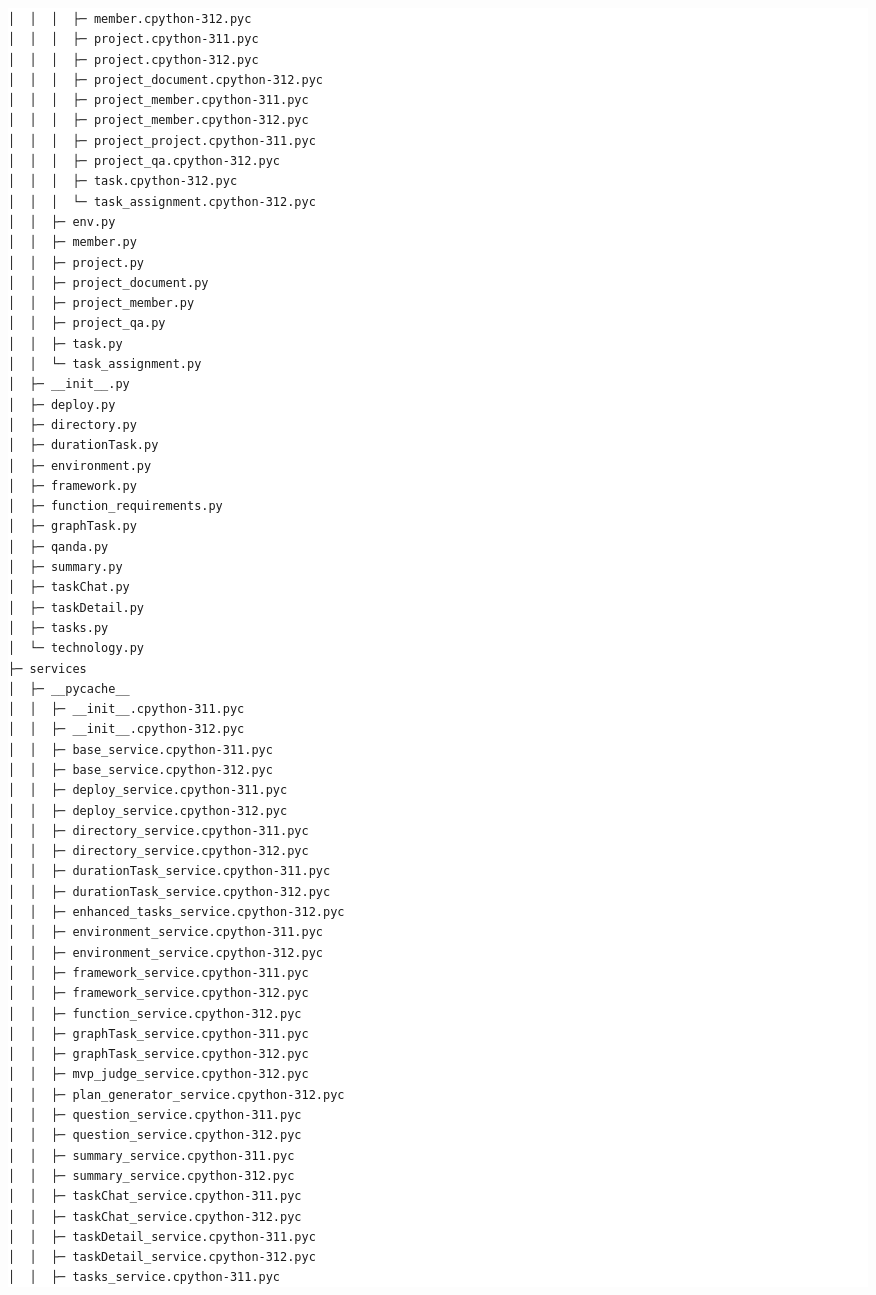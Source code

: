 ```text
│  │  │  ├─ member.cpython-312.pyc
│  │  │  ├─ project.cpython-311.pyc
│  │  │  ├─ project.cpython-312.pyc
│  │  │  ├─ project_document.cpython-312.pyc
│  │  │  ├─ project_member.cpython-311.pyc
│  │  │  ├─ project_member.cpython-312.pyc
│  │  │  ├─ project_project.cpython-311.pyc
│  │  │  ├─ project_qa.cpython-312.pyc
│  │  │  ├─ task.cpython-312.pyc
│  │  │  └─ task_assignment.cpython-312.pyc
│  │  ├─ env.py
│  │  ├─ member.py
│  │  ├─ project.py
│  │  ├─ project_document.py
│  │  ├─ project_member.py
│  │  ├─ project_qa.py
│  │  ├─ task.py
│  │  └─ task_assignment.py
│  ├─ __init__.py
│  ├─ deploy.py
│  ├─ directory.py
│  ├─ durationTask.py
│  ├─ environment.py
│  ├─ framework.py
│  ├─ function_requirements.py
│  ├─ graphTask.py
│  ├─ qanda.py
│  ├─ summary.py
│  ├─ taskChat.py
│  ├─ taskDetail.py
│  ├─ tasks.py
│  └─ technology.py
├─ services
│  ├─ __pycache__
│  │  ├─ __init__.cpython-311.pyc
│  │  ├─ __init__.cpython-312.pyc
│  │  ├─ base_service.cpython-311.pyc
│  │  ├─ base_service.cpython-312.pyc
│  │  ├─ deploy_service.cpython-311.pyc
│  │  ├─ deploy_service.cpython-312.pyc
│  │  ├─ directory_service.cpython-311.pyc
│  │  ├─ directory_service.cpython-312.pyc
│  │  ├─ durationTask_service.cpython-311.pyc
│  │  ├─ durationTask_service.cpython-312.pyc
│  │  ├─ enhanced_tasks_service.cpython-312.pyc
│  │  ├─ environment_service.cpython-311.pyc
│  │  ├─ environment_service.cpython-312.pyc
│  │  ├─ framework_service.cpython-311.pyc
│  │  ├─ framework_service.cpython-312.pyc
│  │  ├─ function_service.cpython-312.pyc
│  │  ├─ graphTask_service.cpython-311.pyc
│  │  ├─ graphTask_service.cpython-312.pyc
│  │  ├─ mvp_judge_service.cpython-312.pyc
│  │  ├─ plan_generator_service.cpython-312.pyc
│  │  ├─ question_service.cpython-311.pyc
│  │  ├─ question_service.cpython-312.pyc
│  │  ├─ summary_service.cpython-311.pyc
│  │  ├─ summary_service.cpython-312.pyc
│  │  ├─ taskChat_service.cpython-311.pyc
│  │  ├─ taskChat_service.cpython-312.pyc
│  │  ├─ taskDetail_service.cpython-311.pyc
│  │  ├─ taskDetail_service.cpython-312.pyc
│  │  ├─ tasks_service.cpython-311.pyc
```